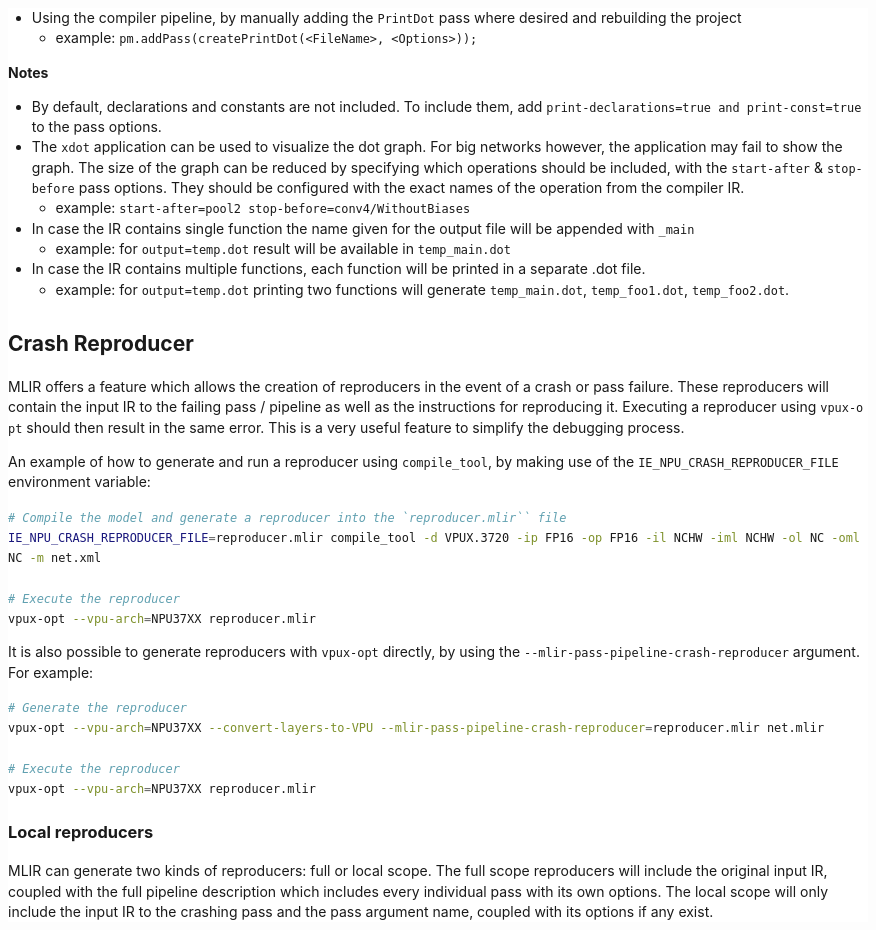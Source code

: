 - Using the compiler pipeline, by manually adding the `PrintDot` pass where desired and rebuilding the project
  - example: `pm.addPass(createPrintDot(<FileName>, <Options>));`

**Notes**
- By default, declarations and constants are not included. To include them, add `print-declarations=true and print-const=true` to the pass options.
- The `xdot` application can be used to visualize the dot graph. For big networks however, the application may fail to show the graph. The size of the graph can be reduced by specifying which operations should be included, with the `start-after` & `stop-before` pass options. They should be configured with the exact names of the operation from the compiler IR.
    - example: `start-after=pool2 stop-before=conv4/WithoutBiases`
- In case the IR contains single function the name given for the output file will be appended with `_main`
    - example: for `output=temp.dot` result will be available in `temp_main.dot`
- In case the IR contains multiple functions, each function will be printed in a separate .dot file.
    - example: for `output=temp.dot` printing two functions will generate `temp_main.dot`, `temp_foo1.dot`, `temp_foo2.dot`.

## Crash Reproducer

MLIR offers a feature which allows the creation of reproducers in the event of a crash or pass failure. These reproducers will contain the input IR to the failing pass / pipeline as well as the instructions for reproducing it. Executing a reproducer using `vpux-opt` should then result in the same error. This is a very useful feature to simplify the debugging process.

An example of how to generate and run a reproducer using `compile_tool`, by making use of the `IE_NPU_CRASH_REPRODUCER_FILE` environment variable:

```sh
# Compile the model and generate a reproducer into the `reproducer.mlir`` file
IE_NPU_CRASH_REPRODUCER_FILE=reproducer.mlir compile_tool -d VPUX.3720 -ip FP16 -op FP16 -il NCHW -iml NCHW -ol NC -oml NC -m net.xml

# Execute the reproducer
vpux-opt --vpu-arch=NPU37XX reproducer.mlir
```

It is also possible to generate reproducers with `vpux-opt` directly, by using the `--mlir-pass-pipeline-crash-reproducer` argument. For example:

```sh
# Generate the reproducer
vpux-opt --vpu-arch=NPU37XX --convert-layers-to-VPU --mlir-pass-pipeline-crash-reproducer=reproducer.mlir net.mlir

# Execute the reproducer
vpux-opt --vpu-arch=NPU37XX reproducer.mlir
```

### Local reproducers

MLIR can generate two kinds of reproducers: full or local scope. The full scope reproducers will include the original input IR, coupled with the full pipeline description which includes every individual pass with its own options. The local scope will only include the input IR to the crashing pass and the pass argument name, coupled with its options if any exist.
